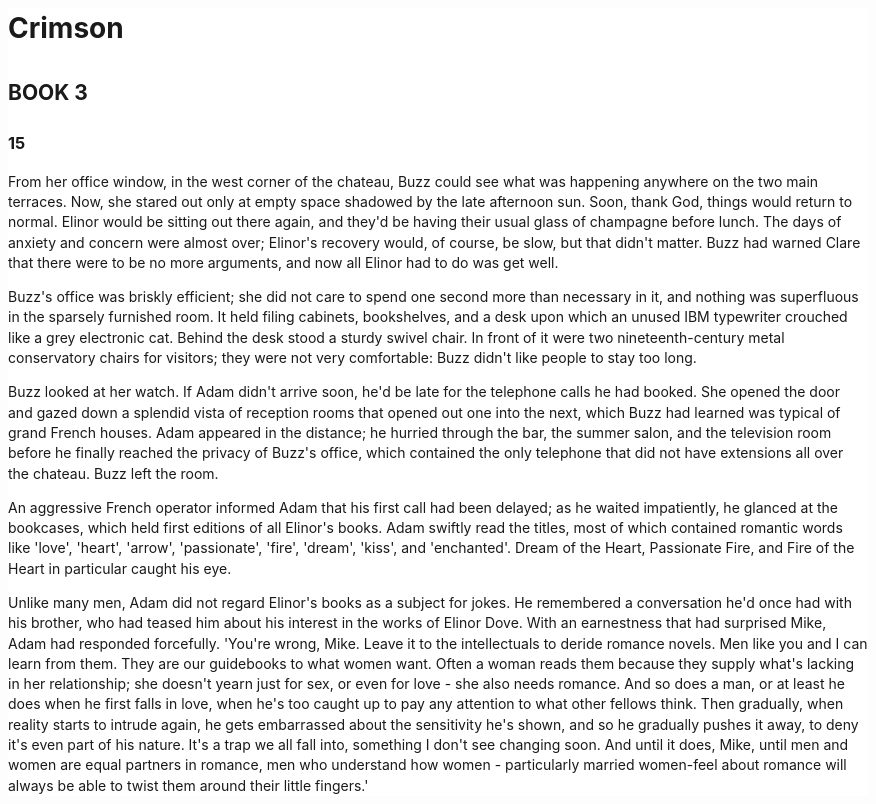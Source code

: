 # Crimson

## BOOK 3

### 15

From her office window, in the west corner of the chateau, Buzz could see what was happening anywhere on the two main terraces.
Now, she stared out only at empty space shadowed by the late afternoon sun.
Soon, thank God, things would return to normal.
Elinor would be sitting out there again, and they'd be having their usual glass of champagne before lunch.
The days of anxiety and concern were almost over; Elinor's recovery would, of course, be slow, but that didn't matter.
Buzz had warned Clare that there were to be no more arguments, and now all Elinor had to do was get well.

Buzz's office was briskly efficient; she did not care to spend one second more than necessary in it, and nothing was superfluous in the sparsely furnished room.
It held filing cabinets, bookshelves, and a desk upon which an unused IBM typewriter crouched like a grey electronic cat.
Behind the desk stood a sturdy swivel chair.
In front of it were two nineteenth-century metal conservatory chairs for visitors; they were not very comfortable: Buzz didn't like people to stay too long.

Buzz looked at her watch.
If Adam didn't arrive soon, he'd be late for the telephone calls he had booked.
She opened the door and gazed down a splendid vista of reception rooms that opened out one into the next, which Buzz had learned was typical of grand French houses.
Adam appeared in the distance; he hurried through the bar, the summer salon, and the television room before he finally reached the privacy of Buzz's office, which contained the only telephone that did not have extensions all over the chateau.
Buzz left the room.

An aggressive French operator informed Adam that his first call had been delayed; as he waited impatiently, he glanced at the bookcases, which held first editions of all Elinor's books.
Adam swiftly read the titles, most of which contained romantic words like 'love', 'heart', 'arrow', 'passionate', 'fire', 'dream', 'kiss', and 'enchanted'.
Dream of the Heart, Passionate Fire, and Fire of the Heart in particular caught his eye.

Unlike many men, Adam did not regard Elinor's books as a subject for jokes.
He remembered a conversation he'd once had with his brother, who had teased him about his interest in the works of Elinor Dove.
With an earnestness that had surprised Mike, Adam had responded forcefully.
'You're wrong, Mike.
Leave it to the intellectuals to deride romance novels.
Men like you and I can learn from them.
They are our guidebooks to what women want.
Often a woman reads them because they supply what's lacking in her relationship; she doesn't yearn just for sex, or even for love - she also needs romance.
And so does a man, or at least he does when he first falls in love, when he's too caught up to pay any attention to what other fellows think.
Then gradually, when reality starts to intrude again, he gets embarrassed about the sensitivity he's shown, and so he gradually pushes it away, to deny it's even part of his nature.
It's a trap we all fall into, something I don't see changing soon.
And until it does, Mike, until men and women are equal partners in romance, men who understand how women - particularly married women-feel about romance will always be able to twist them around their little fingers.'
